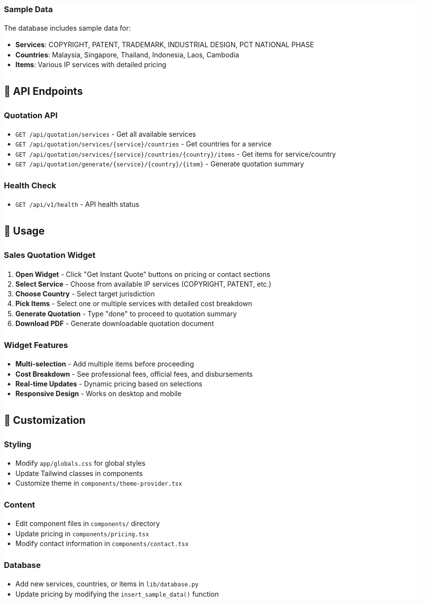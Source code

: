 ### Sample Data
The database includes sample data for:
- **Services**: COPYRIGHT, PATENT, TRADEMARK, INDUSTRIAL DESIGN, PCT NATIONAL PHASE
- **Countries**: Malaysia, Singapore, Thailand, Indonesia, Laos, Cambodia
- **Items**: Various IP services with detailed pricing

## 🔌 API Endpoints

### Quotation API
- `GET /api/quotation/services` - Get all available services
- `GET /api/quotation/services/{service}/countries` - Get countries for a service
- `GET /api/quotation/services/{service}/countries/{country}/items` - Get items for service/country
- `GET /api/quotation/generate/{service}/{country}/{item}` - Generate quotation summary

### Health Check
- `GET /api/v1/health` - API health status

## 🎯 Usage

### Sales Quotation Widget

1. **Open Widget** - Click "Get Instant Quote" buttons on pricing or contact sections
2. **Select Service** - Choose from available IP services (COPYRIGHT, PATENT, etc.)
3. **Choose Country** - Select target jurisdiction
4. **Pick Items** - Select one or multiple services with detailed cost breakdown
5. **Generate Quotation** - Type "done" to proceed to quotation summary
6. **Download PDF** - Generate downloadable quotation document

### Widget Features
- **Multi-selection** - Add multiple items before proceeding
- **Cost Breakdown** - See professional fees, official fees, and disbursements
- **Real-time Updates** - Dynamic pricing based on selections
- **Responsive Design** - Works on desktop and mobile

## 🎨 Customization

### Styling
- Modify `app/globals.css` for global styles
- Update Tailwind classes in components
- Customize theme in `components/theme-provider.tsx`

### Content
- Edit component files in `components/` directory
- Update pricing in `components/pricing.tsx`
- Modify contact information in `components/contact.tsx`

### Database
- Add new services, countries, or items in `lib/database.py`
- Update pricing by modifying the `insert_sample_data()` function
